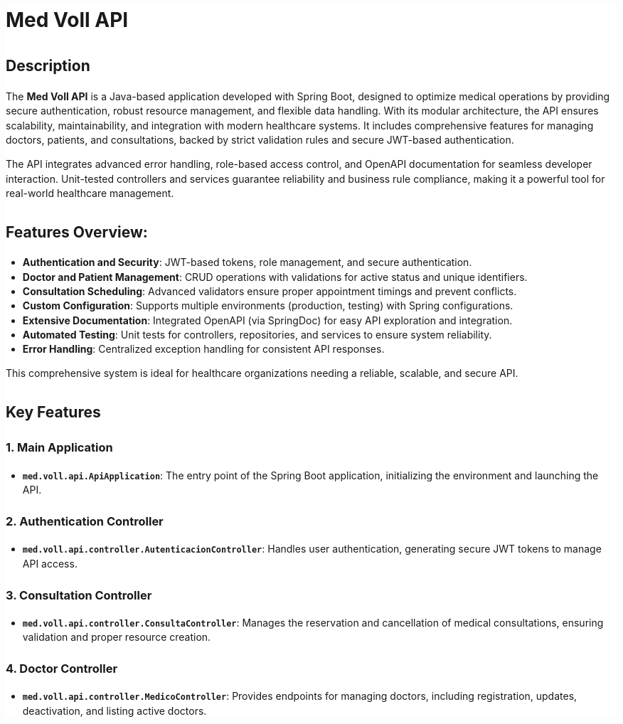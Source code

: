 # Med Voll API

## Description
The **Med Voll API** is a Java-based application developed with Spring Boot, designed to optimize medical operations by providing secure authentication, robust resource management, and flexible data handling. With its modular architecture, the API ensures scalability, maintainability, and integration with modern healthcare systems. It includes comprehensive features for managing doctors, patients, and consultations, backed by strict validation rules and secure JWT-based authentication.

The API integrates advanced error handling, role-based access control, and OpenAPI documentation for seamless developer interaction. Unit-tested controllers and services guarantee reliability and business rule compliance, making it a powerful tool for real-world healthcare management.

## Features Overview:
- **Authentication and Security**: JWT-based tokens, role management, and secure authentication.
- **Doctor and Patient Management**: CRUD operations with validations for active status and unique identifiers.
- **Consultation Scheduling**: Advanced validators ensure proper appointment timings and prevent conflicts.
- **Custom Configuration**: Supports multiple environments (production, testing) with Spring configurations.
- **Extensive Documentation**: Integrated OpenAPI (via SpringDoc) for easy API exploration and integration.
- **Automated Testing**: Unit tests for controllers, repositories, and services to ensure system reliability.
- **Error Handling**: Centralized exception handling for consistent API responses.

This comprehensive system is ideal for healthcare organizations needing a reliable, scalable, and secure API.


## Key Features

### 1. Main Application
- **`med.voll.api.ApiApplication`**: The entry point of the Spring Boot application, initializing the environment and launching the API.

### 2. Authentication Controller
- **`med.voll.api.controller.AutenticacionController`**: Handles user authentication, generating secure JWT tokens to manage API access.

### 3. Consultation Controller
- **`med.voll.api.controller.ConsultaController`**: Manages the reservation and cancellation of medical consultations, ensuring validation and proper resource creation.

### 4. Doctor Controller
- **`med.voll.api.controller.MedicoController`**: Provides endpoints for managing doctors, including registration, updates, deactivation, and listing active doctors.

